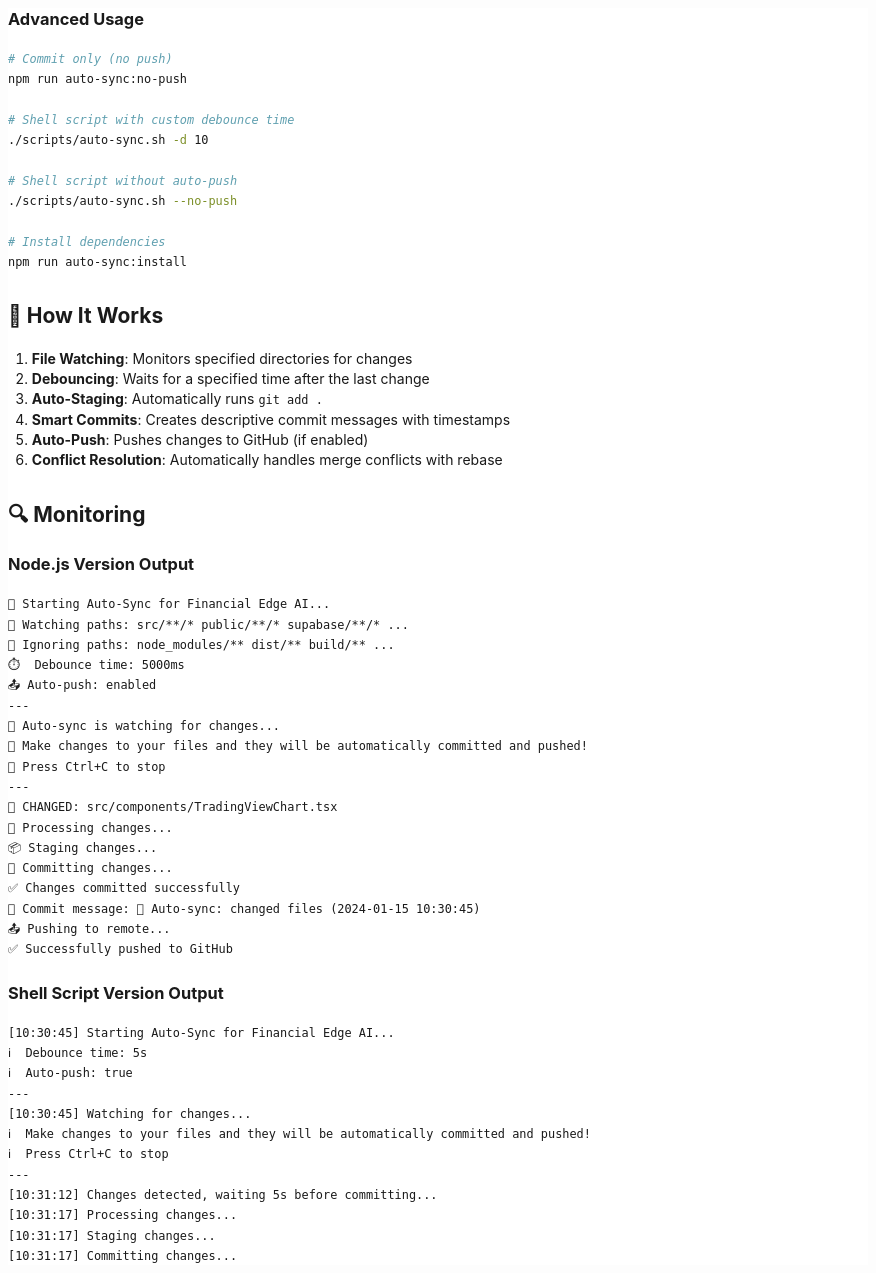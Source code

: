 ### Advanced Usage
```bash
# Commit only (no push)
npm run auto-sync:no-push

# Shell script with custom debounce time
./scripts/auto-sync.sh -d 10

# Shell script without auto-push
./scripts/auto-sync.sh --no-push

# Install dependencies
npm run auto-sync:install
```

## 📝 How It Works

1. **File Watching**: Monitors specified directories for changes
2. **Debouncing**: Waits for a specified time after the last change
3. **Auto-Staging**: Automatically runs `git add .`
4. **Smart Commits**: Creates descriptive commit messages with timestamps
5. **Auto-Push**: Pushes changes to GitHub (if enabled)
6. **Conflict Resolution**: Automatically handles merge conflicts with rebase

## 🔍 Monitoring

### Node.js Version Output
```
🚀 Starting Auto-Sync for Financial Edge AI...
📂 Watching paths: src/**/* public/**/* supabase/**/* ...
🚫 Ignoring paths: node_modules/** dist/** build/** ...
⏱️  Debounce time: 5000ms
📤 Auto-push: enabled
---
👀 Auto-sync is watching for changes...
📝 Make changes to your files and they will be automatically committed and pushed!
🛑 Press Ctrl+C to stop
---
📝 CHANGED: src/components/TradingViewChart.tsx
🔄 Processing changes...
📦 Staging changes...
💾 Committing changes...
✅ Changes committed successfully
📝 Commit message: 🔄 Auto-sync: changed files (2024-01-15 10:30:45)
📤 Pushing to remote...
✅ Successfully pushed to GitHub
```

### Shell Script Version Output
```
[10:30:45] Starting Auto-Sync for Financial Edge AI...
ℹ️  Debounce time: 5s
ℹ️  Auto-push: true
---
[10:30:45] Watching for changes...
ℹ️  Make changes to your files and they will be automatically committed and pushed!
ℹ️  Press Ctrl+C to stop
---
[10:31:12] Changes detected, waiting 5s before committing...
[10:31:17] Processing changes...
[10:31:17] Staging changes...
[10:31:17] Committing changes...
```